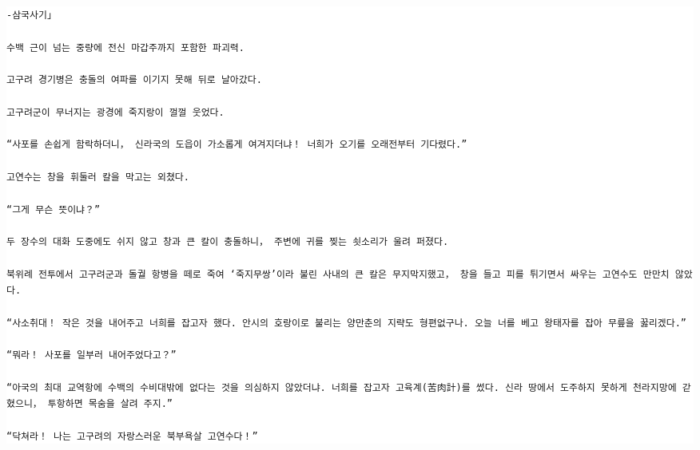 	-삼국사기」

	수백 근이 넘는 중량에 전신 마갑주까지 포함한 파괴력.

	고구려 경기병은 충돌의 여파를 이기지 못해 뒤로 날아갔다.

	고구려군이 무너지는 광경에 죽지랑이 껄껄 웃었다.

	“사포를 손쉽게 함락하더니， 신라국의 도읍이 가소롭게 여겨지더냐！ 너희가 오기를 오래전부터 기다렸다.”

	고연수는 창을 휘둘러 칼을 막고는 외쳤다.

	“그게 무슨 뜻이냐？”

	두 장수의 대화 도중에도 쉬지 않고 창과 큰 칼이 충돌하니， 주변에 귀를 찢는 쇳소리가 울려 퍼졌다.

	북위례 전투에서 고구려군과 돌궐 항병을 떼로 죽여 ‘죽지무쌍’이라 불린 사내의 큰 칼은 무지막지했고， 창을 들고 피를 튀기면서 싸우는 고연수도 만만치 않았다.

	“사소취대！ 작은 것을 내어주고 너희를 잡고자 했다. 안시의 호랑이로 불리는 양만춘의 지략도 형편없구나. 오늘 너를 베고 왕태자를 잡아 무릎을 꿇리겠다.”

	“뭐라！ 사포를 일부러 내어주었다고？”

	“아국의 최대 교역항에 수백의 수비대밖에 없다는 것을 의심하지 않았더냐. 너희를 잡고자 고육계(苦肉計)를 썼다. 신라 땅에서 도주하지 못하게 천라지망에 갇혔으니， 투항하면 목숨을 살려 주지.”

	“닥쳐라！ 나는 고구려의 자랑스러운 북부욕살 고연수다！”